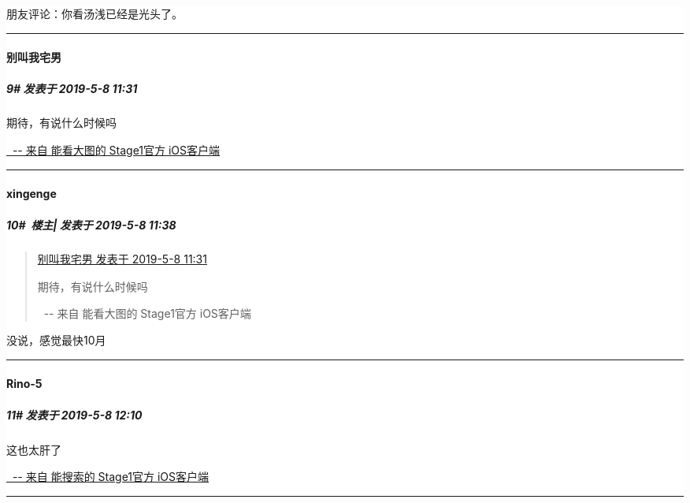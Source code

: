 


朋友评论：你看汤浅已经是光头了。







-----

####  别叫我宅男  
##### 9#       发表于 2019-5-8 11:31




期待，有说什么时候吗

[  -- 来自 能看大图的 Stage1官方 iOS客户端](https://itunes.apple.com/fi/app/saraba1st/id1221237470?mt=8)







-----

####  xingenge  
##### 10#         楼主| 发表于 2019-5-8 11:38



<blockquote><a href="httphttps://bbs.saraba1st.com/2b/forum.php?mod=redirect&amp;goto=findpost&amp;pid=43609248&amp;ptid=1829936" target="_blank">别叫我宅男 发表于 2019-5-8 11:31</a>

期待，有说什么时候吗


  -- 来自 能看大图的 Stage1官方 iOS客户端</blockquote>
没说，感觉最快10月







-----

####  Rino-5  
##### 11#       发表于 2019-5-8 12:10




这也太肝了

[  -- 来自 能搜索的 Stage1官方 iOS客户端](https://itunes.apple.com/fi/app/saraba1st/id1221237470?mt=8)







-----

